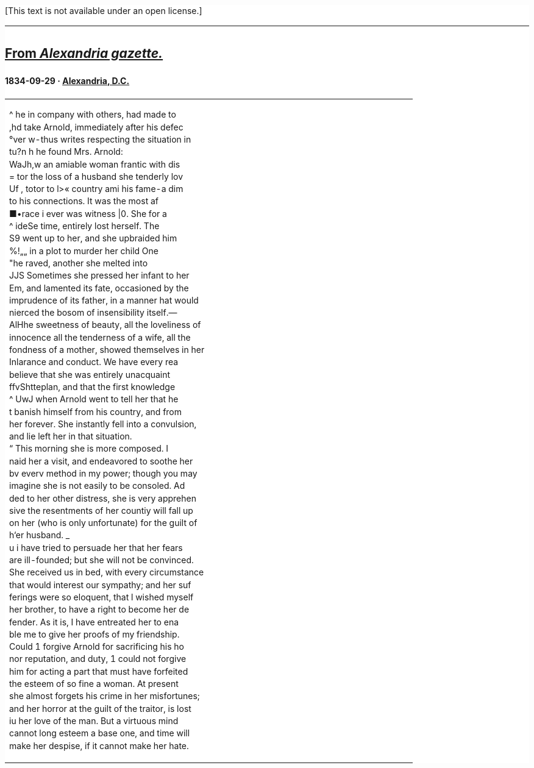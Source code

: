 [This text is not available under an open license.]

---

## [From _Alexandria gazette._](https://www.loc.gov/resource/sn85025007/1834-09-29/ed-1/?sp=3)

#### 1834-09-29 &middot; [Alexandria, D.C.](http://dbpedia.org/resource/Alexandria%2C_Virginia)

<table style="width: 100%;"><tr><td style="width: 50%">

  
^ he in company with others, had made to  
,hd take Arnold, immediately after his defec­  
°ver w-thus writes respecting the situation in  
tu?n h he found Mrs. Arnold:  
WaJh,w an amiable woman frantic with dis­  
= tor the loss of a husband she tenderly lov­  
Uf , totor to l&gt;« country ami his fame-a dim  
to his connections. It was the most af­  
■•race i ever was witness |0. She for a  
^ ideSe time, entirely lost herself. The  
S9 went up to her, and she upbraided him  
%!„„ in a plot to murder her child One  
&quot;he raved, another she melted into  
JJS Sometimes she pressed her infant to her  
Em, and lamented its fate, occasioned by the  
imprudence of its father, in a manner hat would  
nierced the bosom of insensibility itself.—  
AlHhe sweetness of beauty, all the loveliness of  
innocence all the tenderness of a wife, all the  
fondness of a mother, showed themselves in her  
Inlarance and conduct. We have every rea­  
believe that she was entirely unacquaint­  
ffvShtteplan, and that the first knowledge  
^ UwJ when Arnold went to tell her that he  
t banish himself from his country, and from  
her forever. She instantly fell into a convulsion,  
and lie left her in that situation.  
“ This morning she is more composed. I  
naid her a visit, and endeavored to soothe her  
bv everv method in my power; though you may  
imagine she is not easily to be consoled. Ad­  
ded to her other distress, she is very apprehen­  
sive the resentments of her countiy will fall up­  
on her (who is only unfortunate) for the guilt of  
h‘er husband. _  
u i have tried to persuade her that her fears  
are ill-founded; but she will not be convinced.  
She received us in bed, with every circumstance  
that would interest our sympathy; and her suf­  
ferings were so eloquent, that l wished myself  
her brother, to have a right to become her de­  
fender. As it is, I have entreated her to ena­  
ble me to give her proofs of my friendship.  
Could 1 forgive Arnold for sacrificing his ho­  
nor reputation, and duty, 1 could not forgive  
him for acting a part that must have forfeited  
the esteem of so fine a woman. At present  
she almost forgets his crime in her misfortunes;  
and her horror at the guilt of the traitor, is lost  
iu her love of the man. But a virtuous mind  
cannot long esteem a base one, and time will  
make her despise, if it cannot make her hate.